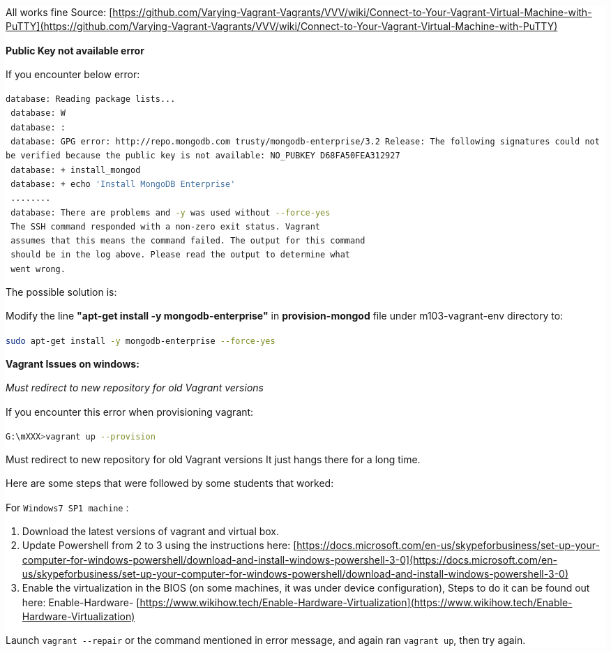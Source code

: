 All works fine Source: [https://github.com/Varying-Vagrant-Vagrants/VVV/wiki/Connect-to-Your-Vagrant-Virtual-Machine-with-PuTTY](https://github.com/Varying-Vagrant-Vagrants/VVV/wiki/Connect-to-Your-Vagrant-Virtual-Machine-with-PuTTY)

**Public Key not available error**

If you encounter below error:

```sh
database: Reading package lists...
 database: W
 database: :
 database: GPG error: http://repo.mongodb.com trusty/mongodb-enterprise/3.2 Release: The following signatures could not be verified because the public key is not available: NO_PUBKEY D68FA50FEA312927
 database: + install_mongod
 database: + echo 'Install MongoDB Enterprise'
 ........
 database: There are problems and -y was used without --force-yes
 The SSH command responded with a non-zero exit status. Vagrant
 assumes that this means the command failed. The output for this command
 should be in the log above. Please read the output to determine what
 went wrong.
```

The possible solution is:

Modify the line **"apt-get install -y mongodb-enterprise"** in **provision-mongod** file under m103-vagrant-env directory to:

```sh
sudo apt-get install -y mongodb-enterprise --force-yes
```

**Vagrant Issues on windows:**

*Must redirect to new repository for old Vagrant versions*

If you encounter this error when provisioning vagrant:

```sh
G:\mXXX>vagrant up --provision
```

Must redirect to new repository for old Vagrant versions It just hangs there for a long time.

Here are some steps that were followed by some students that worked:

For `Windows7 SP1 machine` :

1. Download the latest versions of vagrant and virtual box.
2. Update Powershell from 2 to 3 using the instructions here: [https://docs.microsoft.com/en-us/skypeforbusiness/set-up-your-computer-for-windows-powershell/download-and-install-windows-powershell-3-0](https://docs.microsoft.com/en-us/skypeforbusiness/set-up-your-computer-for-windows-powershell/download-and-install-windows-powershell-3-0)
3. Enable the virtualization in the BIOS (on some machines, it was under device configuration), Steps to do it can be found out here: Enable-Hardware- [https://www.wikihow.tech/Enable-Hardware-Virtualization](https://www.wikihow.tech/Enable-Hardware-Virtualization)

Launch `vagrant --repair` or the command mentioned in error message, and again ran `vagrant up`, then try again.
